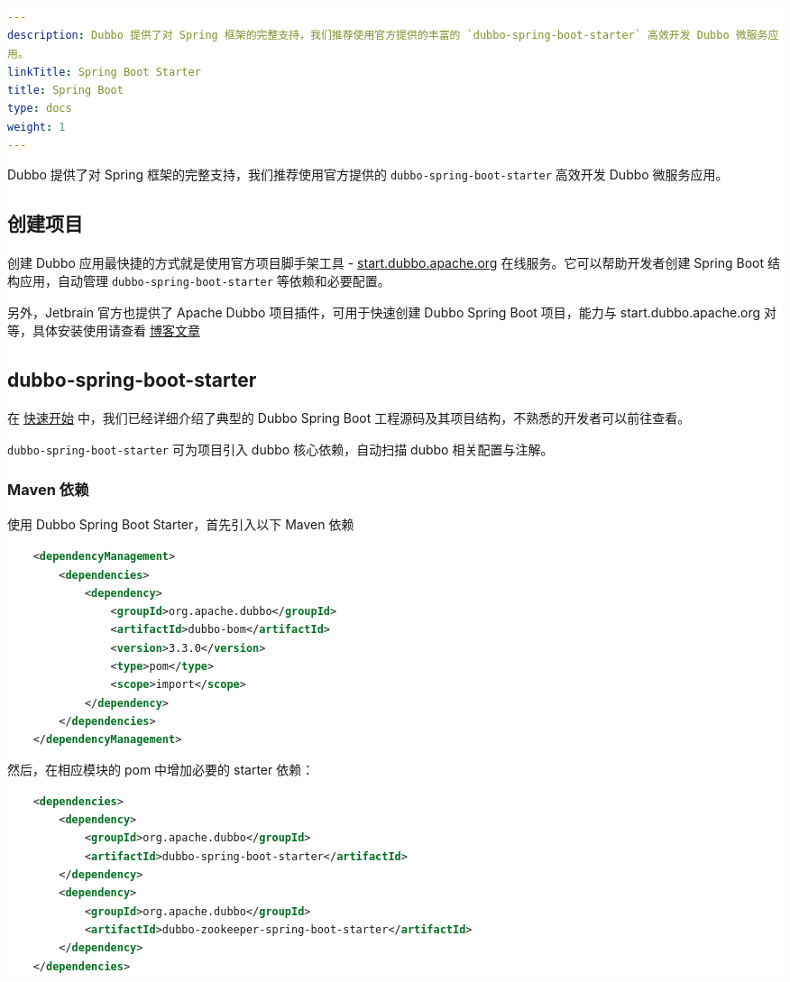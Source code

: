 ```yaml
---
description: Dubbo 提供了对 Spring 框架的完整支持，我们推荐使用官方提供的丰富的 `dubbo-spring-boot-starter` 高效开发 Dubbo 微服务应用。
linkTitle: Spring Boot Starter
title: Spring Boot
type: docs
weight: 1
---
```


Dubbo 提供了对 Spring 框架的完整支持，我们推荐使用官方提供的 `dubbo-spring-boot-starter` 高效开发 Dubbo 微服务应用。

## 创建项目
创建 Dubbo 应用最快捷的方式就是使用官方项目脚手架工具 - <a href="https://start.dubbo.apache.org" target="_blank">start.dubbo.apache.org</a> 在线服务。它可以帮助开发者创建 Spring Boot 结构应用，自动管理 `dubbo-spring-boot-starter` 等依赖和必要配置。

另外，Jetbrain 官方也提供了 Apache Dubbo 项目插件，可用于快速创建 Dubbo Spring Boot 项目，能力与 start.dubbo.apache.org 对等，具体安装使用请查看 [博客文章](/en/blog/2023/10/23/intellij-idea%EF%B8%8Fapache-dubboidea官方插件正式发布/)

## dubbo-spring-boot-starter
在 [快速开始](/en/overview/mannual/java-sdk/quick-start/) 中，我们已经详细介绍了典型的 Dubbo Spring Boot 工程源码及其项目结构，不熟悉的开发者可以前往查看。

`dubbo-spring-boot-starter` 可为项目引入 dubbo 核心依赖，自动扫描 dubbo 相关配置与注解。

### Maven 依赖

使用 Dubbo Spring Boot Starter，首先引入以下 Maven 依赖

```xml
    <dependencyManagement>
        <dependencies>
            <dependency>
                <groupId>org.apache.dubbo</groupId>
                <artifactId>dubbo-bom</artifactId>
                <version>3.3.0</version>
                <type>pom</type>
                <scope>import</scope>
            </dependency>
        </dependencies>
    </dependencyManagement>
```

然后，在相应模块的 pom 中增加必要的 starter 依赖：
```xml
    <dependencies>
        <dependency>
            <groupId>org.apache.dubbo</groupId>
            <artifactId>dubbo-spring-boot-starter</artifactId>
        </dependency>
        <dependency>
            <groupId>org.apache.dubbo</groupId>
            <artifactId>dubbo-zookeeper-spring-boot-starter</artifactId>
        </dependency>
    </dependencies>
```
